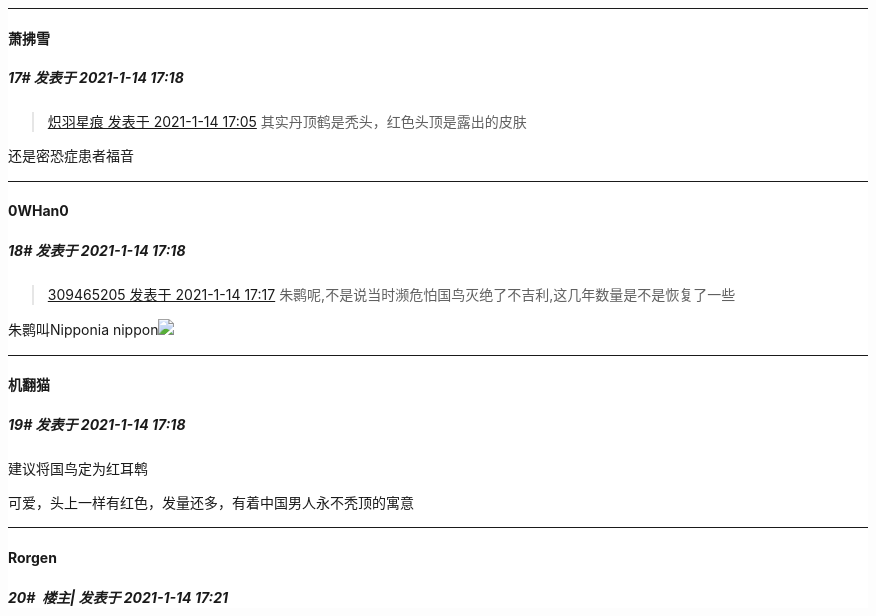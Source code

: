 





*****

####  萧拂雪  
##### 17#       发表于 2021-1-14 17:18



<blockquote><a href="httphttps://bbs.saraba1st.com/2b/forum.php?mod=redirect&amp;goto=findpost&amp;pid=50034310&amp;ptid=1982813" target="_blank">炽羽星痕 发表于 2021-1-14 17:05</a>
其实丹顶鹤是秃头，红色头顶是露出的皮肤</blockquote>
还是密恐症患者福音







*****

####  0WHan0  
##### 18#       发表于 2021-1-14 17:18



<blockquote><a href="httphttps://bbs.saraba1st.com/2b/forum.php?mod=redirect&amp;goto=findpost&amp;pid=50034436&amp;ptid=1982813" target="_blank">309465205 发表于 2021-1-14 17:17</a>
朱鹮呢,不是说当时濒危怕国鸟灭绝了不吉利,这几年数量是不是恢复了一些</blockquote>
朱鹮叫Nipponia nippon<img src="https://static.saraba1st.com/image/smiley/face2017/068.png" referrerpolicy="no-referrer">







*****

####  机翻猫  
##### 19#       发表于 2021-1-14 17:18




建议将国鸟定为红耳鹎

可爱，头上一样有红色，发量还多，有着中国男人永不秃顶的寓意







*****

####  Rorgen  
##### 20#         楼主| 发表于 2021-1-14 17:21



